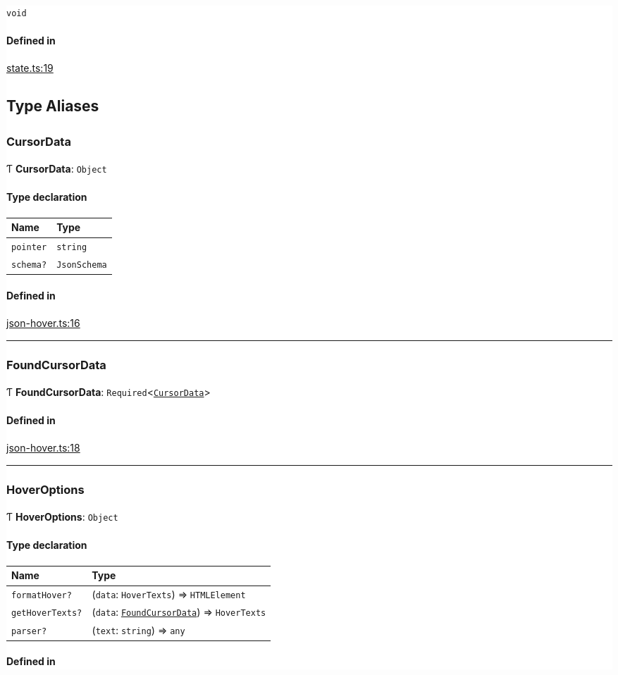 `void`

#### Defined in

[state.ts:19](https://github.com/acao/codemirror-json-schema/blob/efd54f0/src/state.ts#L19)

## Type Aliases

### CursorData

Ƭ **CursorData**: `Object`

#### Type declaration

| Name      | Type         |
| :-------- | :----------- |
| `pointer` | `string`     |
| `schema?` | `JsonSchema` |

#### Defined in

[json-hover.ts:16](https://github.com/acao/codemirror-json-schema/blob/efd54f0/src/json-hover.ts#L16)

---

### FoundCursorData

Ƭ **FoundCursorData**: `Required`<[`CursorData`](index.md#cursordata)\>

#### Defined in

[json-hover.ts:18](https://github.com/acao/codemirror-json-schema/blob/efd54f0/src/json-hover.ts#L18)

---

### HoverOptions

Ƭ **HoverOptions**: `Object`

#### Type declaration

| Name             | Type                                                                    |
| :--------------- | :---------------------------------------------------------------------- |
| `formatHover?`   | (`data`: `HoverTexts`) => `HTMLElement`                                 |
| `getHoverTexts?` | (`data`: [`FoundCursorData`](index.md#foundcursordata)) => `HoverTexts` |
| `parser?`        | (`text`: `string`) => `any`                                             |

#### Defined in

